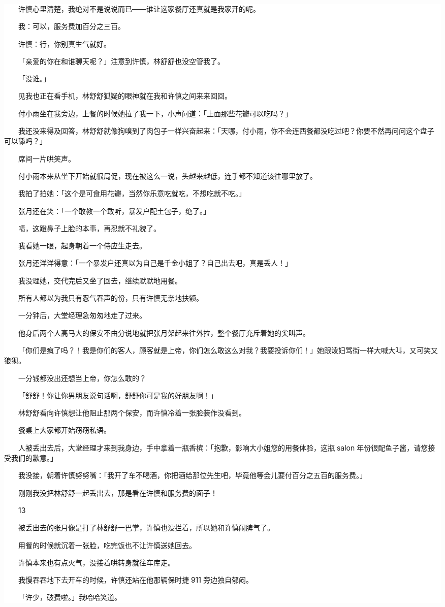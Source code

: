&emsp;&emsp;许慎心里清楚，我绝对不是说说而已——谁让这家餐厅还真就是我家开的呢。  
  
&emsp;&emsp;我：可以，服务费加百分之三百。  
  
&emsp;&emsp;许慎：行，你别真生气就好。  
  
&emsp;&emsp;「亲爱的你在和谁聊天呢？」注意到许慎，林舒舒也没空管我了。  
  
&emsp;&emsp;「没谁。」  
  
&emsp;&emsp;见我也正在看手机，林舒舒狐疑的眼神就在我和许慎之间来来回回。  
  
&emsp;&emsp;付小雨坐在我旁边，上餐的时候她拉了我一下，小声问道：「上面那些花瓣可以吃吗？」  
  
&emsp;&emsp;我还没来得及回答，林舒舒就像狗嗅到了肉包子一样兴奋起来：「天哪，付小雨，你不会连西餐都没吃过吧？你要不然再问问这个盘子可以舔吗？」  
  
&emsp;&emsp;席间一片哄笑声。  
  
&emsp;&emsp;付小雨本来从坐下开始就很局促，现在被这么一说，头越来越低，连手都不知道该往哪里放了。  
  
&emsp;&emsp;我拍了拍她：「这个是可食用花瓣，当然你乐意吃就吃，不想吃就不吃。」  
  
&emsp;&emsp;张月还在笑：「一个敢教一个敢听，暴发户配土包子，绝了。」  
  
&emsp;&emsp;啧，这蹬鼻子上脸的本事，再忍就不礼貌了。  
  
&emsp;&emsp;我看她一眼，起身朝着一个侍应生走去。  
  
&emsp;&emsp;张月还洋洋得意：「一个暴发户还真以为自己是千金小姐了？自己出去吧，真是丢人！」  
  
&emsp;&emsp;我没理她，交代完后又坐了回去，继续默默地用餐。  
  
&emsp;&emsp;所有人都以为我只有忍气吞声的份，只有许慎无奈地扶额。  
  
&emsp;&emsp;一分钟后，大堂经理急匆匆地走了过来。  
  
&emsp;&emsp;他身后两个人高马大的保安不由分说地就把张月架起来往外拉，整个餐厅充斥着她的尖叫声。  
  
&emsp;&emsp;「你们是疯了吗？！我是你们的客人，顾客就是上帝，你们怎么敢这么对我？我要投诉你们！」她跟泼妇骂街一样大喊大叫，又可笑又狼狈。  
  
&emsp;&emsp;一分钱都没出还想当上帝，你怎么敢的？  
  
&emsp;&emsp;「舒舒！你让你男朋友说句话啊，舒舒你可是我的好朋友啊！」  
  
&emsp;&emsp;林舒舒看向许慎想让他阻止那两个保安，而许慎冷着一张脸装作没看到。  
  
&emsp;&emsp;餐桌上大家都开始窃窃私语。  
  
&emsp;&emsp;人被丢出去后，大堂经理才来到我身边，手中拿着一瓶香槟：「抱歉，影响大小姐您的用餐体验，这瓶 salon 年份很配鱼子酱，请您接受我们的歉意。」  
  
&emsp;&emsp;我没接，朝着许慎努努嘴：「我开了车不喝酒，你把酒给那位先生吧，毕竟他等会儿要付百分之五百的服务费。」  
  
&emsp;&emsp;刚刚我没把林舒舒一起丢出去，那是看在许慎和服务费的面子！  
  
&emsp;&emsp;13  
  
&emsp;&emsp;被丢出去的张月像是打了林舒舒一巴掌，许慎也没拦着，所以她和许慎闹脾气了。  
  
&emsp;&emsp;用餐的时候就沉着一张脸，吃完饭也不让许慎送她回去。  
  
&emsp;&emsp;许慎本来也有点火气，没接着哄转身就往车库走。  
  
&emsp;&emsp;我慢吞吞地下去开车的时候，许慎还站在他那辆保时捷 911 旁边独自郁闷。  
  
&emsp;&emsp;「许少，破费啦。」我哈哈笑道。  
  